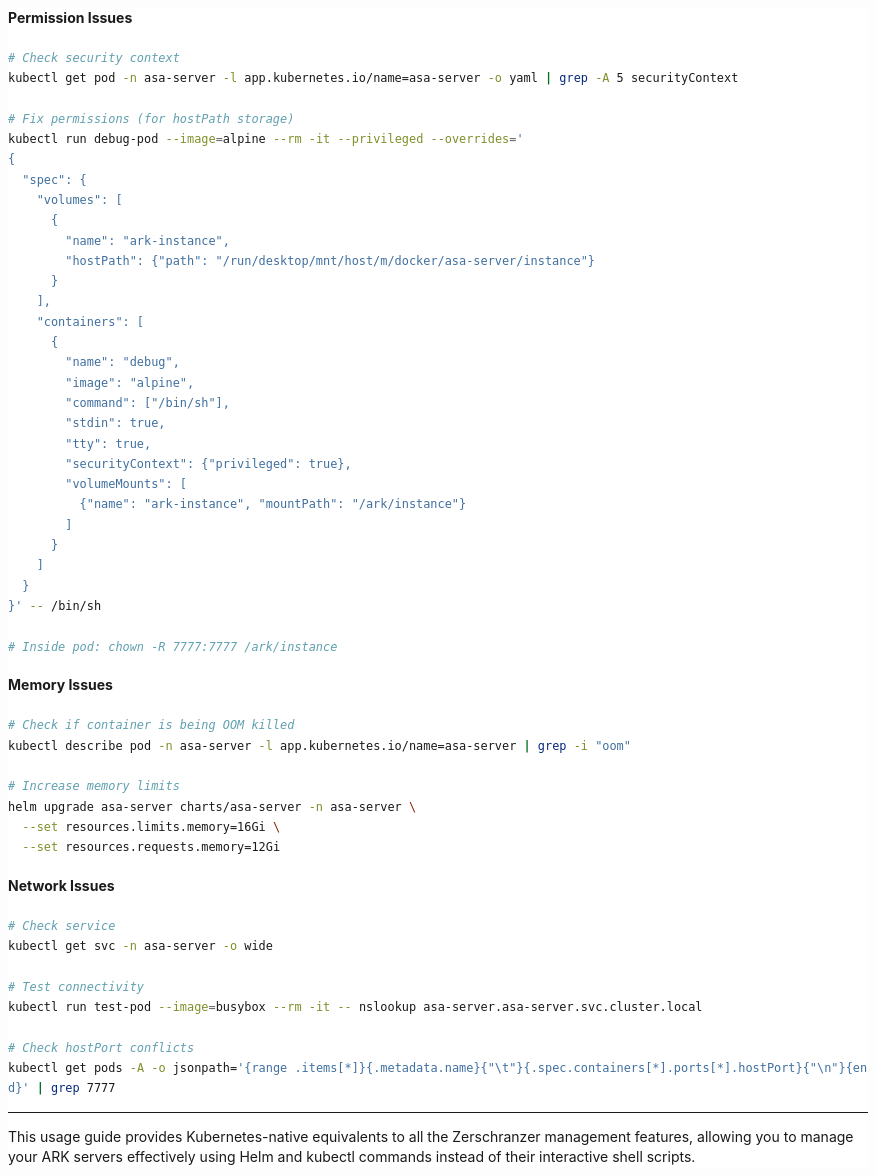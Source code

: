 #### Permission Issues
```bash
# Check security context
kubectl get pod -n asa-server -l app.kubernetes.io/name=asa-server -o yaml | grep -A 5 securityContext

# Fix permissions (for hostPath storage)
kubectl run debug-pod --image=alpine --rm -it --privileged --overrides='
{
  "spec": {
    "volumes": [
      {
        "name": "ark-instance", 
        "hostPath": {"path": "/run/desktop/mnt/host/m/docker/asa-server/instance"}
      }
    ],
    "containers": [
      {
        "name": "debug",
        "image": "alpine", 
        "command": ["/bin/sh"],
        "stdin": true,
        "tty": true,
        "securityContext": {"privileged": true},
        "volumeMounts": [
          {"name": "ark-instance", "mountPath": "/ark/instance"}
        ]
      }
    ]
  }
}' -- /bin/sh

# Inside pod: chown -R 7777:7777 /ark/instance
```

#### Memory Issues
```bash
# Check if container is being OOM killed
kubectl describe pod -n asa-server -l app.kubernetes.io/name=asa-server | grep -i "oom"

# Increase memory limits
helm upgrade asa-server charts/asa-server -n asa-server \
  --set resources.limits.memory=16Gi \
  --set resources.requests.memory=12Gi
```

#### Network Issues
```bash
# Check service
kubectl get svc -n asa-server -o wide

# Test connectivity
kubectl run test-pod --image=busybox --rm -it -- nslookup asa-server.asa-server.svc.cluster.local

# Check hostPort conflicts
kubectl get pods -A -o jsonpath='{range .items[*]}{.metadata.name}{"\t"}{.spec.containers[*].ports[*].hostPort}{"\n"}{end}' | grep 7777
```

---

This usage guide provides Kubernetes-native equivalents to all the Zerschranzer management features, allowing you to manage your ARK servers effectively using Helm and kubectl commands instead of their interactive shell scripts.

